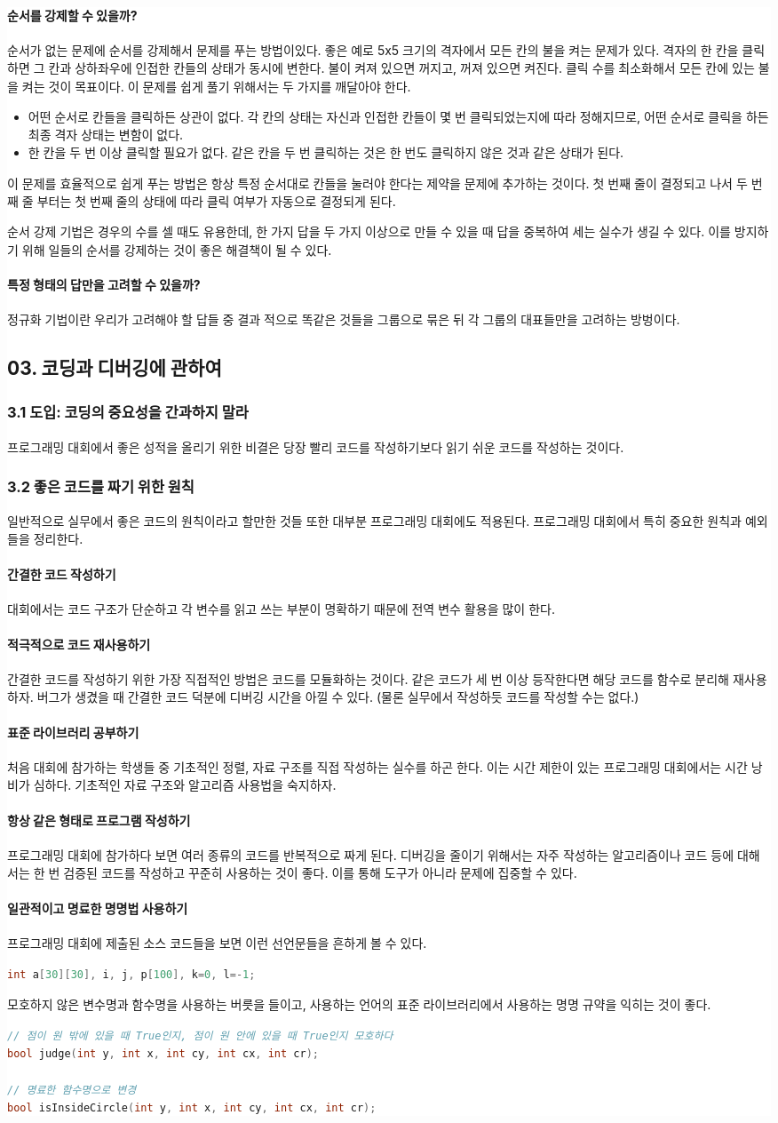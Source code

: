 #### 순서를 강제할 수 있을까?
순서가 없는 문제에 순서를 강제해서 문제를 푸는 방법이있다. 좋은 예로 5x5 크기의 격자에서 모든 칸의 불을 켜는 문제가 있다. 격자의 한 칸을 클릭하면 그 칸과 상하좌우에 인접한 칸들의 상태가 동시에 변한다. 불이 켜져 있으면 꺼지고, 꺼져 있으면 켜진다. 클릭 수를 최소화해서 모든 칸에 있는 불을 켜는 것이 목표이다. 이 문제를 쉽게 풀기 위해서는 두 가지를 깨달아야 한다.
- 어떤 순서로 칸들을 클릭하든 상관이 없다. 각 칸의 상태는 자신과 인접한 칸들이 몇 번 클릭되었는지에 따라 정해지므로, 어떤 순서로 클릭을 하든 최종 격자 상태는 변함이 없다.
- 한 칸을 두 번 이상 클릭할 필요가 없다. 같은 칸을 두 번 클릭하는 것은 한 번도 클릭하지 않은 것과 같은 상태가 된다.

이 문제를 효율적으로 쉽게 푸는 방법은 항상 특정 순서대로 칸들을 눌러야 한다는 제약을 문제에 추가하는 것이다. 첫 번째 줄이 결정되고 나서 두 번째 줄 부터는 첫 번째 줄의 상태에 따라 클릭 여부가 자동으로 결정되게 된다. 

순서 강제 기법은 경우의 수를 셀 때도 유용한데, 한 가지 답을 두 가지 이상으로 만들 수 있을 때 답을 중복하여 세는 실수가 생길 수 있다. 이를 방지하기 위해 일들의 순서를 강제하는 것이 좋은 해결책이 될 수 있다.

#### 특정 형태의 답만을 고려할 수 있을까?
정규화 기법이란 우리가 고려해야 할 답들 중 결과 적으로 똑같은 것들을 그룹으로 묶은 뒤 각 그룹의 대표들만을 고려하는 방벙이다. 


## 03. 코딩과 디버깅에 관하여

### 3.1 도입: 코딩의 중요성을 간과하지 말라
프로그래밍 대회에서 좋은 성적을 올리기 위한 비결은 당장 빨리 코드를 작성하기보다 읽기 쉬운 코드를 작성하는 것이다. 

### 3.2 좋은 코드를 짜기 위한 원칙
일반적으로 실무에서 좋은 코드의 원칙이라고 할만한 것들 또한 대부분 프로그래밍 대회에도 적용된다. 프로그래밍 대회에서 특히 중요한 원칙과 예외들을 정리한다.

#### 간결한 코드 작성하기
대회에서는 코드 구조가 단순하고 각 변수를 읽고 쓰는 부분이 명확하기 때문에 전역 변수 활용을 많이 한다.

#### 적극적으로 코드 재사용하기
간결한 코드를 작성하기 위한 가장 직접적인 방법은 코드를 모듈화하는 것이다. 같은 코드가 세 번 이상 등작한다면 해당 코드를 함수로 분리해 재사용하자. 버그가 생겼을 때 간결한 코드 덕분에 디버깅 시간을 아낄 수 있다. (물론 실무에서 작성하듯 코드를 작성할 수는 없다.)

#### 표준 라이브러리 공부하기
처음 대회에 참가하는 학생들 중 기초적인 정렬, 자료 구조를 직접 작성하는 실수를 하곤 한다. 이는 시간 제한이 있는 프로그래밍 대회에서는 시간 낭비가 심하다. 기초적인 자료 구조와 알고리즘 사용법을 숙지하자.

#### 항상 같은 형태로 프로그램 작성하기
프로그래밍 대회에 참가하다 보면 여러 종류의 코드를 반복적으로 짜게 된다. 디버깅을 줄이기 위해서는 자주 작성하는 알고리즘이나 코드 등에 대해서는 한 번 검증된 코드를 작성하고 꾸준히 사용하는 것이 좋다. 이를 통해 도구가 아니라 문제에 집중할 수 있다.

#### 일관적이고 명료한 명명법 사용하기
프로그래밍 대회에 제출된 소스 코드들을 보면 이런 선언문들을 흔하게 볼 수 있다.
```cpp
int a[30][30], i, j, p[100], k=0, l=-1;
```
모호하지 않은 변수명과 함수명을 사용하는 버릇을 들이고, 사용하는 언어의 표준 라이브러리에서 사용하는 명명 규약을 익히는 것이 좋다. 

```cpp
// 점이 원 밖에 있을 때 True인지, 점이 원 안에 있을 때 True인지 모호하다
bool judge(int y, int x, int cy, int cx, int cr);

// 명료한 함수명으로 변경
bool isInsideCircle(int y, int x, int cy, int cx, int cr);
```
